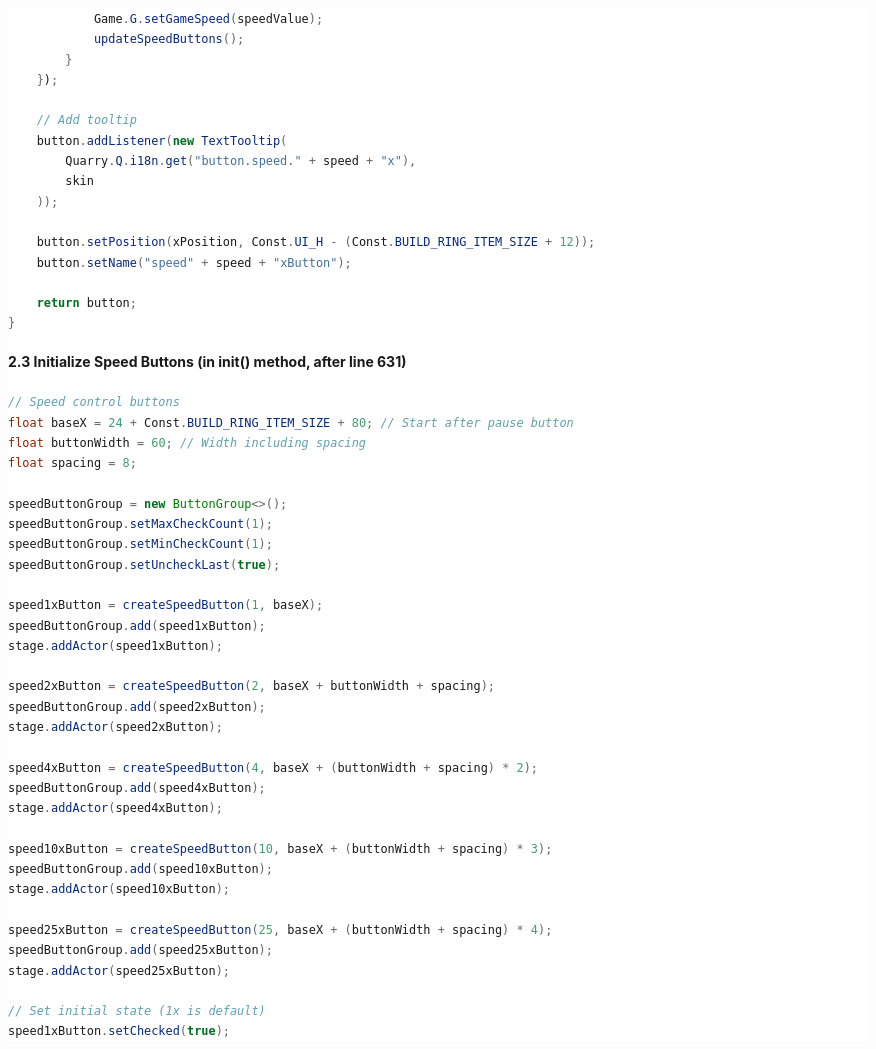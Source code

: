 ```java
            Game.G.setGameSpeed(speedValue);
            updateSpeedButtons();
        }
    });
    
    // Add tooltip
    button.addListener(new TextTooltip(
        Quarry.Q.i18n.get("button.speed." + speed + "x"), 
        skin
    ));
    
    button.setPosition(xPosition, Const.UI_H - (Const.BUILD_RING_ITEM_SIZE + 12));
    button.setName("speed" + speed + "xButton");
    
    return button;
}
```

#### 2.3 Initialize Speed Buttons (in init() method, after line 631)
```java
// Speed control buttons
float baseX = 24 + Const.BUILD_RING_ITEM_SIZE + 80; // Start after pause button
float buttonWidth = 60; // Width including spacing
float spacing = 8;

speedButtonGroup = new ButtonGroup<>();
speedButtonGroup.setMaxCheckCount(1);
speedButtonGroup.setMinCheckCount(1);
speedButtonGroup.setUncheckLast(true);

speed1xButton = createSpeedButton(1, baseX);
speedButtonGroup.add(speed1xButton);
stage.addActor(speed1xButton);

speed2xButton = createSpeedButton(2, baseX + buttonWidth + spacing);
speedButtonGroup.add(speed2xButton);
stage.addActor(speed2xButton);

speed4xButton = createSpeedButton(4, baseX + (buttonWidth + spacing) * 2);
speedButtonGroup.add(speed4xButton);
stage.addActor(speed4xButton);

speed10xButton = createSpeedButton(10, baseX + (buttonWidth + spacing) * 3);
speedButtonGroup.add(speed10xButton);
stage.addActor(speed10xButton);

speed25xButton = createSpeedButton(25, baseX + (buttonWidth + spacing) * 4);
speedButtonGroup.add(speed25xButton);
stage.addActor(speed25xButton);

// Set initial state (1x is default)
speed1xButton.setChecked(true);
```
